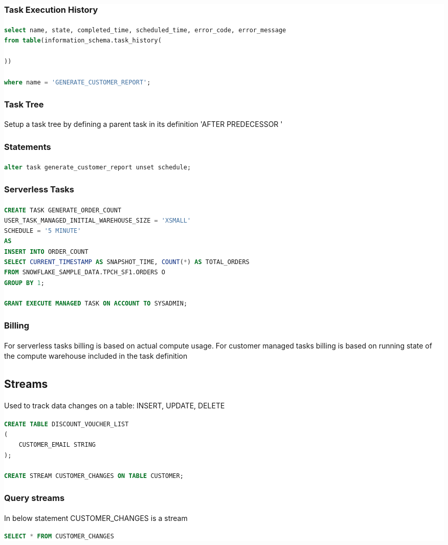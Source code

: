 ### Task Execution History
```sql
select name, state, completed_time, scheduled_time, error_code, error_message 
from table(information_schema.task_history(

))

where name = 'GENERATE_CUSTOMER_REPORT';

```
### Task Tree
Setup a task tree by defining a parent task in its definition
'AFTER PREDECESSOR <t>'

### Statements
```sql
alter task generate_customer_report unset schedule;

```
### Serverless Tasks
```sql
CREATE TASK GENERATE_ORDER_COUNT
USER_TASK_MANAGED_INITIAL_WAREHOUSE_SIZE = 'XSMALL'
SCHEDULE = '5 MINUTE'
AS 
INSERT INTO ORDER_COUNT
SELECT CURRENT_TIMESTAMP AS SNAPSHOT_TIME, COUNT(*) AS TOTAL_ORDERS
FROM SNOWFLAKE_SAMPLE_DATA.TPCH_SF1.ORDERS O
GROUP BY 1;

GRANT EXECUTE MANAGED TASK ON ACCOUNT TO SYSADMIN;
```

### Billing
For serverless tasks billing is based on actual compute usage.
For customer managed tasks billing is based on running state of the compute warehouse included in the task definition




## Streams
Used to track data changes on a table: INSERT, UPDATE, DELETE

```SQL
CREATE TABLE DISCOUNT_VOUCHER_LIST
(
    CUSTOMER_EMAIL STRING
);

CREATE STREAM CUSTOMER_CHANGES ON TABLE CUSTOMER;


```
### Query streams
In below statement CUSTOMER_CHANGES is a stream
```sql
SELECT * FROM CUSTOMER_CHANGES
```
